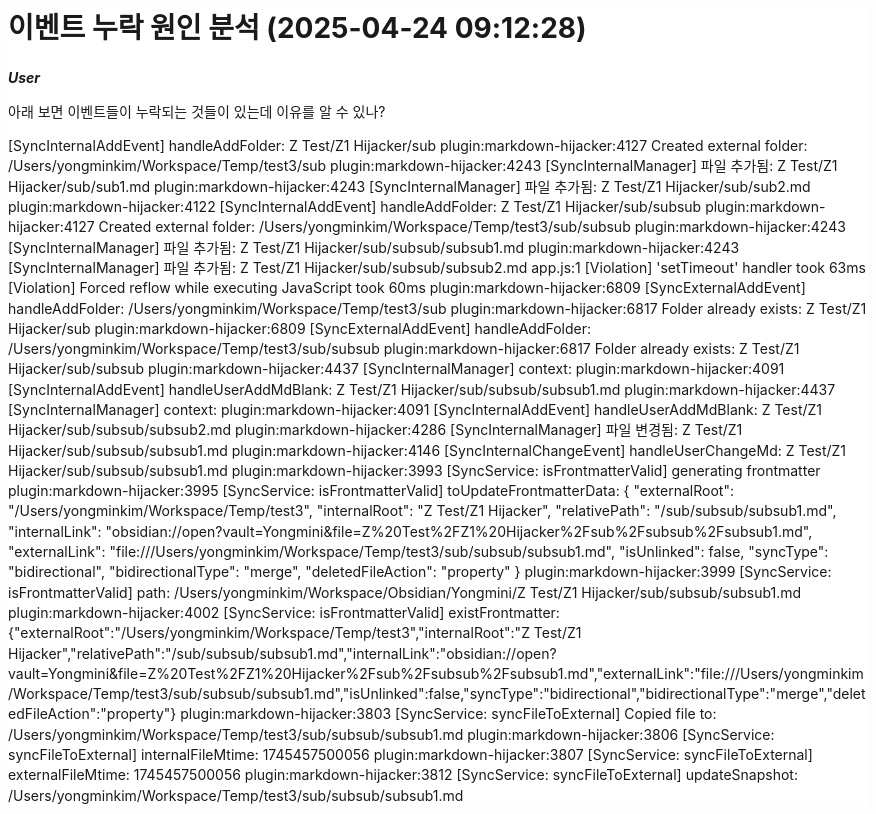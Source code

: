 

# 이벤트 누락 원인 분석 (2025-04-24 09:12:28)

_**User**_

아래 보면 이벤트들이 누락되는 것들이 있는데 이유를 알 수 있나? 

[SyncInternalAddEvent] handleAddFolder: Z Test/Z1 Hijacker/sub
plugin:markdown-hijacker:4127 Created external folder: /Users/yongminkim/Workspace/Temp/test3/sub
plugin:markdown-hijacker:4243 [SyncInternalManager] 파일 추가됨: Z Test/Z1 Hijacker/sub/sub1.md
plugin:markdown-hijacker:4243 [SyncInternalManager] 파일 추가됨: Z Test/Z1 Hijacker/sub/sub2.md
plugin:markdown-hijacker:4122 [SyncInternalAddEvent] handleAddFolder: Z Test/Z1 Hijacker/sub/subsub
plugin:markdown-hijacker:4127 Created external folder: /Users/yongminkim/Workspace/Temp/test3/sub/subsub
plugin:markdown-hijacker:4243 [SyncInternalManager] 파일 추가됨: Z Test/Z1 Hijacker/sub/subsub/subsub1.md
plugin:markdown-hijacker:4243 [SyncInternalManager] 파일 추가됨: Z Test/Z1 Hijacker/sub/subsub/subsub2.md
app.js:1 [Violation] 'setTimeout' handler took 63ms
[Violation] Forced reflow while executing JavaScript took 60ms
plugin:markdown-hijacker:6809 [SyncExternalAddEvent] handleAddFolder: /Users/yongminkim/Workspace/Temp/test3/sub
plugin:markdown-hijacker:6817 Folder already exists: Z Test/Z1 Hijacker/sub
plugin:markdown-hijacker:6809 [SyncExternalAddEvent] handleAddFolder: /Users/yongminkim/Workspace/Temp/test3/sub/subsub
plugin:markdown-hijacker:6817 Folder already exists: Z Test/Z1 Hijacker/sub/subsub
plugin:markdown-hijacker:4437 [SyncInternalManager] context: 
plugin:markdown-hijacker:4091 [SyncInternalAddEvent] handleUserAddMdBlank: Z Test/Z1 Hijacker/sub/subsub/subsub1.md
plugin:markdown-hijacker:4437 [SyncInternalManager] context: 
plugin:markdown-hijacker:4091 [SyncInternalAddEvent] handleUserAddMdBlank: Z Test/Z1 Hijacker/sub/subsub/subsub2.md
plugin:markdown-hijacker:4286 [SyncInternalManager] 파일 변경됨: Z Test/Z1 Hijacker/sub/subsub/subsub1.md
plugin:markdown-hijacker:4146 [SyncInternalChangeEvent] handleUserChangeMd: Z Test/Z1 Hijacker/sub/subsub/subsub1.md
plugin:markdown-hijacker:3993 [SyncService: isFrontmatterValid] generating frontmatter
plugin:markdown-hijacker:3995 [SyncService: isFrontmatterValid] toUpdateFrontmatterData: {
  "externalRoot": "/Users/yongminkim/Workspace/Temp/test3",
  "internalRoot": "Z Test/Z1 Hijacker",
  "relativePath": "/sub/subsub/subsub1.md",
  "internalLink": "obsidian://open?vault=Yongmini&file=Z%20Test%2FZ1%20Hijacker%2Fsub%2Fsubsub%2Fsubsub1.md",
  "externalLink": "file:///Users/yongminkim/Workspace/Temp/test3/sub/subsub/subsub1.md",
  "isUnlinked": false,
  "syncType": "bidirectional",
  "bidirectionalType": "merge",
  "deletedFileAction": "property"
}
plugin:markdown-hijacker:3999 [SyncService: isFrontmatterValid] path: /Users/yongminkim/Workspace/Obsidian/Yongmini/Z Test/Z1 Hijacker/sub/subsub/subsub1.md
plugin:markdown-hijacker:4002 [SyncService: isFrontmatterValid] existFrontmatter: {"externalRoot":"/Users/yongminkim/Workspace/Temp/test3","internalRoot":"Z Test/Z1 Hijacker","relativePath":"/sub/subsub/subsub1.md","internalLink":"obsidian://open?vault=Yongmini&file=Z%20Test%2FZ1%20Hijacker%2Fsub%2Fsubsub%2Fsubsub1.md","externalLink":"file:///Users/yongminkim/Workspace/Temp/test3/sub/subsub/subsub1.md","isUnlinked":false,"syncType":"bidirectional","bidirectionalType":"merge","deletedFileAction":"property"}
plugin:markdown-hijacker:3803 [SyncService: syncFileToExternal] Copied file to: /Users/yongminkim/Workspace/Temp/test3/sub/subsub/subsub1.md
plugin:markdown-hijacker:3806 [SyncService: syncFileToExternal] internalFileMtime:  1745457500056
plugin:markdown-hijacker:3807 [SyncService: syncFileToExternal] externalFileMtime:  1745457500056
plugin:markdown-hijacker:3812 [SyncService: syncFileToExternal] updateSnapshot: /Users/yongminkim/Workspace/Temp/test3/sub/subsub/subsub1.md